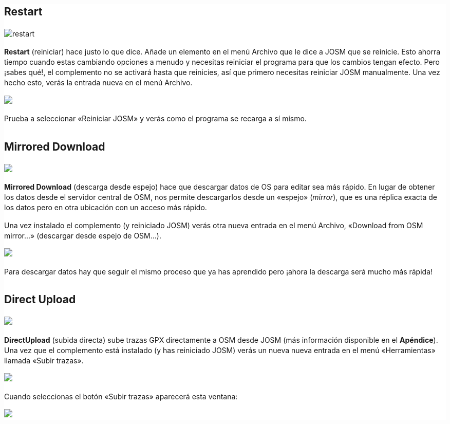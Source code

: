 
Restart
-------

![restart]({{site.baseurl}}/images/plugins_html_57cb1b84_es.png)

__Restart__ (reiniciar) hace justo lo que dice. Añade un elemento en 
el menú Archivo que le dice a JOSM que se reinicie. Esto ahorra tiempo
cuando estas cambiando opciones a menudo y necesitas reiniciar el programa
para que los cambios tengan efecto. Pero ¡sabes qué!, el complemento
no se activará hasta que reinicies, así que  primero necesitas reiniciar
JOSM manualmente. Una vez hecho esto, verás la entrada nueva en el menú
Archivo.

![]({{site.baseurl}}/images/plugins_html_m6d2d20a9_es.png)

Prueba a seleccionar «Reiniciar JOSM» y verás como el programa se 
recarga a sí mismo.


Mirrored Download
-----------------

![]({{site.baseurl}}/images/plugins_html_m2c477766_es.png)

__Mirrored Download__  (descarga desde espejo) hace que descargar datos
de OS para editar sea más rápido. En lugar de obtener los datos desde el
servidor central de OSM, nos permite descargarlos desde un «espejo» (_mirror_),
que es una réplica exacta de los datos pero en otra ubicación con un acceso
más rápido.

Una vez instalado el complemento (y reiniciado JOSM) verás otra nueva 
entrada en el menú Archivo, «Download from OSM mirror...» (descargar 
desde espejo de OSM...).

![]({{site.baseurl}}/images/plugins_html_1f3d8d84_es.png)

Para descargar datos hay que seguir el mismo proceso que ya has aprendido
pero ¡ahora la descarga será mucho más rápida!

Direct Upload
-------------

![]({{site.baseurl}}/images/plugins_html_m37f530e4_es.png)

__DirectUpload__ (subida directa)  sube trazas GPX directamente a OSM
desde JOSM (más información disponible en el **Apéndice**). Una vez que
el complemento está instalado (y has reiniciado JOSM) verás un nueva nueva
entrada en el menú «Herramientas» llamada «Subir trazas».

![]({{site.baseurl}}/images/plugins_html_m53ca88fd_es.png)

Cuando seleccionas el botón «Subir trazas» aparecerá esta ventana:

![]({{site.baseurl}}/images/plugins_html_2e01a9a7_es.png)
